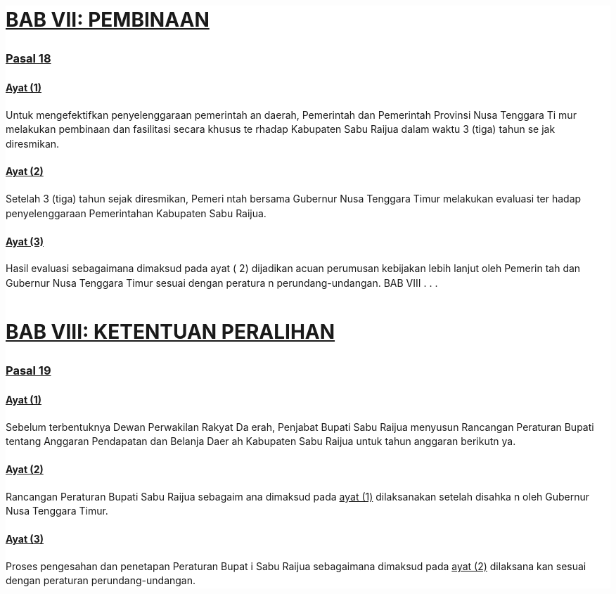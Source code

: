 

# [BAB VII: PEMBINAAN](http://example.org/legal/peraturan/uu/2008/52/bab/0007)

### [Pasal 18](http://example.org/legal/peraturan/uu/2008/52/pasal/0018)

#### [Ayat (1)](http://example.org/legal/peraturan/uu/2008/52/pasal/0018/versi/20081126/ayat/0001)
Untuk mengefektifkan penyelenggaraan pemerintah an daerah, Pemerintah dan Pemerintah Provinsi Nusa Tenggara Ti mur melakukan pembinaan dan fasilitasi secara khusus te rhadap Kabupaten Sabu Raijua dalam waktu 3 (tiga) tahun se jak diresmikan.

#### [Ayat (2)](http://example.org/legal/peraturan/uu/2008/52/pasal/0018/versi/20081126/ayat/0002)
Setelah 3 (tiga) tahun sejak diresmikan, Pemeri ntah bersama Gubernur Nusa Tenggara Timur melakukan evaluasi ter hadap penyelenggaraan Pemerintahan Kabupaten Sabu Raijua.

#### [Ayat (3)](http://example.org/legal/peraturan/uu/2008/52/pasal/0018/versi/20081126/ayat/0003)
Hasil evaluasi sebagaimana dimaksud pada ayat ( 2) dijadikan acuan perumusan kebijakan lebih lanjut oleh Pemerin tah dan Gubernur Nusa Tenggara Timur sesuai dengan peratura n perundang-undangan. BAB VIII . . .
 


# [BAB VIII: KETENTUAN PERALIHAN](http://example.org/legal/peraturan/uu/2008/52/bab/0008)

### [Pasal 19](http://example.org/legal/peraturan/uu/2008/52/pasal/0019)

#### [Ayat (1)](http://example.org/legal/peraturan/uu/2008/52/pasal/0019/versi/20081126/ayat/0001)
Sebelum terbentuknya Dewan Perwakilan Rakyat Da erah, Penjabat Bupati Sabu Raijua menyusun Rancangan Peraturan Bupati tentang Anggaran Pendapatan dan Belanja Daer ah Kabupaten Sabu Raijua untuk tahun anggaran berikutn ya.

#### [Ayat (2)](http://example.org/legal/peraturan/uu/2008/52/pasal/0019/versi/20081126/ayat/0002)
Rancangan Peraturan Bupati Sabu Raijua sebagaim ana dimaksud pada [ayat (1)](http://example.org/legal/peraturan/uu/2008/52/pasal/0019/versi/20081126/ayat/0001) dilaksanakan setelah disahka n oleh Gubernur Nusa Tenggara Timur.

#### [Ayat (3)](http://example.org/legal/peraturan/uu/2008/52/pasal/0019/versi/20081126/ayat/0003)
Proses pengesahan dan penetapan Peraturan Bupat i Sabu Raijua sebagaimana dimaksud pada [ayat (2)](http://example.org/legal/peraturan/uu/2008/52/pasal/0019/versi/20081126/ayat/0002) dilaksana kan sesuai dengan peraturan perundang-undangan.

